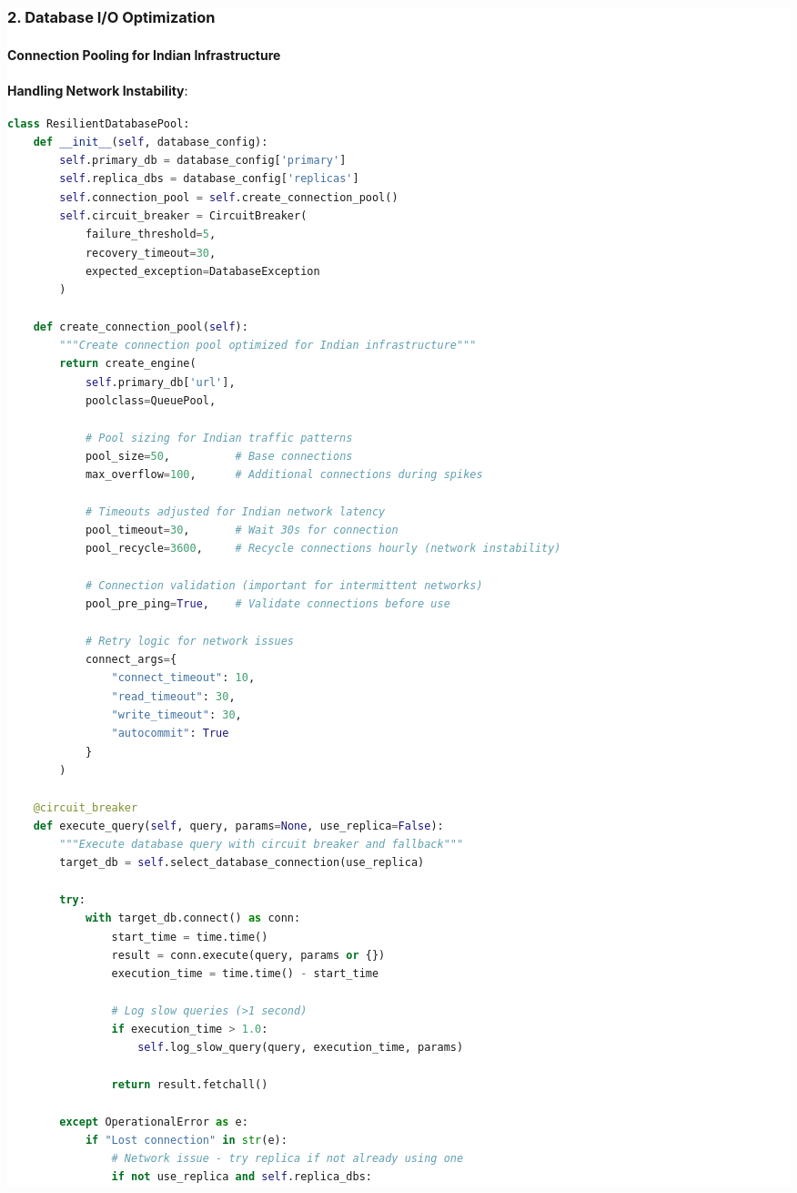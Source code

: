### 2. Database I/O Optimization

#### Connection Pooling for Indian Infrastructure
**Handling Network Instability**:

```python
class ResilientDatabasePool:
    def __init__(self, database_config):
        self.primary_db = database_config['primary']
        self.replica_dbs = database_config['replicas']
        self.connection_pool = self.create_connection_pool()
        self.circuit_breaker = CircuitBreaker(
            failure_threshold=5,
            recovery_timeout=30,
            expected_exception=DatabaseException
        )
    
    def create_connection_pool(self):
        """Create connection pool optimized for Indian infrastructure"""
        return create_engine(
            self.primary_db['url'],
            poolclass=QueuePool,
            
            # Pool sizing for Indian traffic patterns
            pool_size=50,          # Base connections
            max_overflow=100,      # Additional connections during spikes
            
            # Timeouts adjusted for Indian network latency
            pool_timeout=30,       # Wait 30s for connection
            pool_recycle=3600,     # Recycle connections hourly (network instability)
            
            # Connection validation (important for intermittent networks)
            pool_pre_ping=True,    # Validate connections before use
            
            # Retry logic for network issues
            connect_args={
                "connect_timeout": 10,
                "read_timeout": 30,
                "write_timeout": 30,
                "autocommit": True
            }
        )
    
    @circuit_breaker
    def execute_query(self, query, params=None, use_replica=False):
        """Execute database query with circuit breaker and fallback"""
        target_db = self.select_database_connection(use_replica)
        
        try:
            with target_db.connect() as conn:
                start_time = time.time()
                result = conn.execute(query, params or {})
                execution_time = time.time() - start_time
                
                # Log slow queries (>1 second)
                if execution_time > 1.0:
                    self.log_slow_query(query, execution_time, params)
                
                return result.fetchall()
                
        except OperationalError as e:
            if "Lost connection" in str(e):
                # Network issue - try replica if not already using one
                if not use_replica and self.replica_dbs:
```
